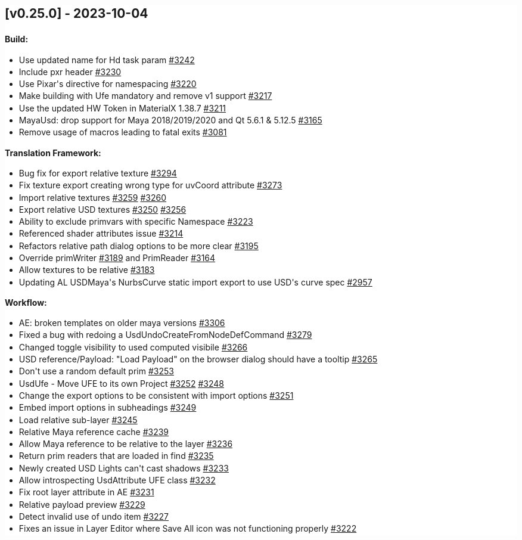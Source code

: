## [v0.25.0] - 2023-10-04

**Build:**
* Use updated name for Hd task param [#3242](https://github.com/Autodesk/maya-usd/pull/3242)
* Include pxr header [#3230](https://github.com/Autodesk/maya-usd/pull/3230)
* Use Pixar's directive for namespacing [#3220](https://github.com/Autodesk/maya-usd/pull/3220)
* Make building with Ufe mandatory and remove v1 support [#3217](https://github.com/Autodesk/maya-usd/pull/3217)
* Use the updated HW Token in MaterialX 1.38.7 [#3211](https://github.com/Autodesk/maya-usd/pull/3211)
* MayaUsd: drop support for Maya 2018/2019/2020 and Qt 5.6.1 & 5.12.5 [#3165](https://github.com/Autodesk/maya-usd/pull/3165)
* Remove usage of macros leading to fatal exits [#3081](https://github.com/Autodesk/maya-usd/pull/3081)

**Translation Framework:**
* Bug fix for export relative texture [#3294](https://github.com/Autodesk/maya-usd/pull/3294)
* Fix texture export creating wrong type for uvCoord attribute [#3273](https://github.com/Autodesk/maya-usd/pull/3273)
* Import relative textures [#3259](https://github.com/Autodesk/maya-usd/pull/3259) [#3260](https://github.com/Autodesk/maya-usd/pull/3260)
* Export relative USD textures [#3250](https://github.com/Autodesk/maya-usd/pull/3250) [#3256](https://github.com/Autodesk/maya-usd/pull/3256)
* Ability to exclude primvars with specific Namespace [#3223](https://github.com/Autodesk/maya-usd/pull/3223)
* Referenced shader attributes issue [#3214](https://github.com/Autodesk/maya-usd/pull/3214)
* Refactors relative path dialog options to be more clear [#3195](https://github.com/Autodesk/maya-usd/pull/3195)
* Override primWriter [#3189](https://github.com/Autodesk/maya-usd/pull/3189) and PrimReader [#3164](https://github.com/Autodesk/maya-usd/pull/3164)
* Allow textures to be relative [#3183](https://github.com/Autodesk/maya-usd/pull/3183)
* Updating AL USDMaya's NurbsCurve static import export to use USD's curve spec [#2957](https://github.com/Autodesk/maya-usd/pull/2957)

**Workflow:**
* AE: broken templates on older maya versions [#3306](https://github.com/Autodesk/maya-usd/pull/3306)
* Fixed a bug with redoing a UsdUndoCreateFromNodeDefCommand [#3279](https://github.com/Autodesk/maya-usd/pull/3279)
* Changed toggle visibility to used computed visibile [#3266](https://github.com/Autodesk/maya-usd/pull/3266)
* USD reference/Payload: "Load Payload" on the browser dialog should have a tooltip [#3265](https://github.com/Autodesk/maya-usd/pull/3265)
* Don't use a random default prim [#3253](https://github.com/Autodesk/maya-usd/pull/3253)
* UsdUfe - Move UFE to its own Project [#3252](https://github.com/Autodesk/maya-usd/pull/3252) [#3248](https://github.com/Autodesk/maya-usd/pull/3248)
* Change the export options to be consistent with import options [#3251](https://github.com/Autodesk/maya-usd/pull/3251)
* Embed import options in subheadings [#3249](https://github.com/Autodesk/maya-usd/pull/3249)
* Load relative sub-layer [#3245](https://github.com/Autodesk/maya-usd/pull/3245)
* Relative Maya reference cache [#3239](https://github.com/Autodesk/maya-usd/pull/3239)
* Allow Maya reference to be relative to the layer [#3236](https://github.com/Autodesk/maya-usd/pull/3236)
* Return prim readers that are loaded in find [#3235](https://github.com/Autodesk/maya-usd/pull/3235)
* Newly created USD Lights can't cast shadows [#3233](https://github.com/Autodesk/maya-usd/pull/3233)
* Allow introspecting UsdAttribute UFE class [#3232](https://github.com/Autodesk/maya-usd/pull/3232)
* Fix root layer attribute in AE [#3231](https://github.com/Autodesk/maya-usd/pull/3231)
* Relative payload preview [#3229](https://github.com/Autodesk/maya-usd/pull/3229)
* Detect invalid use of undo item [#3227](https://github.com/Autodesk/maya-usd/pull/3227)
* Fixes an issue in Layer Editor where Save All icon was not functioning properly [#3222](https://github.com/Autodesk/maya-usd/pull/3222)